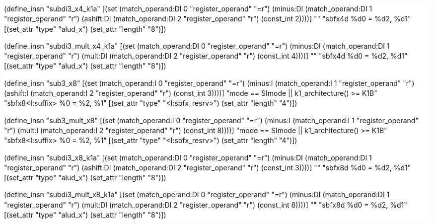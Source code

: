 (define_insn "subdi3_x4_k1a"
  [(set (match_operand:DI 0 "register_operand" "=r")
	(minus:DI (match_operand:DI 1 "register_operand" "r")
	         (ashift:DI (match_operand:DI 2 "register_operand" "r")
                           (const_int 2))))]
  ""
  "sbfx4d %d0 = %d2, %d1"
[(set_attr "type" "alud_x")
 (set_attr "length" "8")])

(define_insn "subdi3_mult_x4_k1a"
  [(set (match_operand:DI 0 "register_operand" "=r")
	(minus:DI (match_operand:DI 1 "register_operand" "r")
	         (mult:DI (match_operand:DI 2 "register_operand" "r")
		         (const_int 4))))]
  ""
  "sbfx4d %d0 = %d2, %d1"
[(set_attr "type" "alud_x")
 (set_attr "length" "8")])

(define_insn "sub<mode>3_x8"
  [(set (match_operand:I 0 "register_operand" "=r")
	(minus:I (match_operand:I 1 "register_operand" "r")
	          (ashift:I (match_operand:I 2 "register_operand" "r")
		             (const_int 3))))]
  "<MODE>mode == SImode || k1_architecture() >= K1B"
  "sbfx8<I:suffix> %0 = %2, %1"
[(set_attr "type" "<I:sbfx_resrv>")
 (set_attr "length" "4")])

(define_insn "sub<mode>3_mult_x8"
  [(set (match_operand:I 0 "register_operand" "=r")
	(minus:I (match_operand:I 1 "register_operand" "r")
	          (mult:I (match_operand:I 2 "register_operand" "r")
		           (const_int 8))))]
  "<MODE>mode == SImode || k1_architecture() >= K1B"
  "sbfx8<I:suffix> %0 = %2, %1"
[(set_attr "type" "<I:sbfx_resrv>")
 (set_attr "length" "4")])

(define_insn "subdi3_x8_k1a"
  [(set (match_operand:DI 0 "register_operand" "=r")
	(minus:DI (match_operand:DI 1 "register_operand" "r")
	         (ashift:DI (match_operand:DI 2 "register_operand" "r")
                           (const_int 3))))]
  ""
  "sbfx8d %d0 = %d2, %d1"
[(set_attr "type" "alud_x")
 (set_attr "length" "8")])

(define_insn "subdi3_mult_x8_k1a"
  [(set (match_operand:DI 0 "register_operand" "=r")
	(minus:DI (match_operand:DI 1 "register_operand" "r")
	         (mult:DI (match_operand:DI 2 "register_operand" "r")
		         (const_int 8))))]
  ""
  "sbfx8d %d0 = %d2, %d1"
[(set_attr "type" "alud_x")
 (set_attr "length" "8")])
